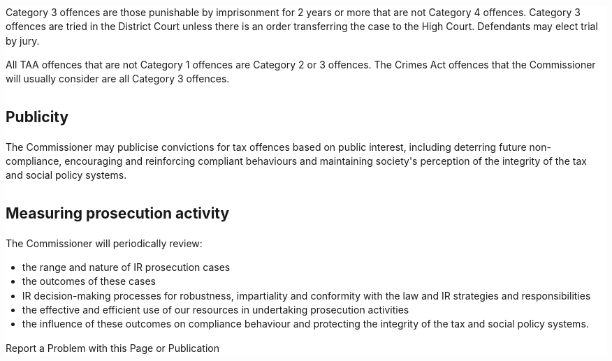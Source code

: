 Category 3 offences are those punishable by imprisonment for 2 years or more that are not Category 4 offences. Category 3 offences are tried in the District Court unless there is an order transferring the case to the High Court. Defendants may elect trial by jury.

All TAA offences that are not Category 1 offences are Category 2 or 3 offences. The Crimes Act offences that the Commissioner will usually consider are all Category 3 offences.

Publicity
---------

The Commissioner may publicise convictions for tax offences based on public interest, including deterring future non-compliance, encouraging and reinforcing compliant behaviours and maintaining society's perception of the integrity of the tax and social policy systems.

Measuring prosecution activity
------------------------------

The Commissioner will periodically review:

*   the range and nature of IR prosecution cases
*   the outcomes of these cases
*   IR decision-making processes for robustness, impartiality and conformity with the law and IR strategies and responsibilities
*   the effective and efficient use of our resources in undertaking prosecution activities
*   the influence of these outcomes on compliance behaviour and protecting the integrity of the tax and social policy systems.

Report a Problem with this Page or Publication